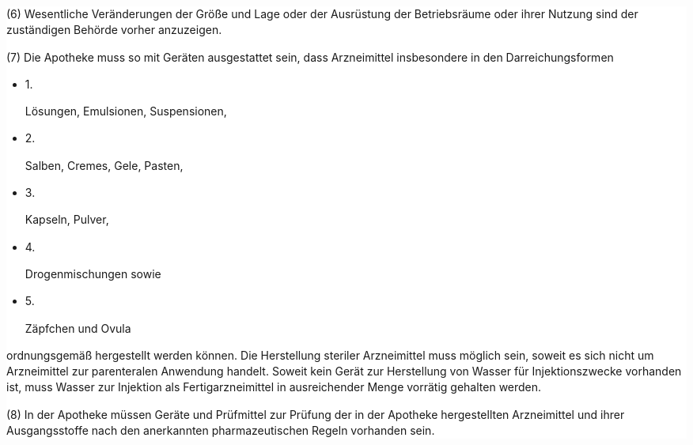(6) Wesentliche Veränderungen der Größe und Lage oder der Ausrüstung der
Betriebsräume oder ihrer Nutzung sind der zuständigen Behörde vorher
anzuzeigen.

</div>

<div class="jurAbsatz">

(7) Die Apotheke muss so mit Geräten ausgestattet sein, dass
Arzneimittel insbesondere in den Darreichungsformen

  - 1\.
    
    <div>
    
    Lösungen, Emulsionen, Suspensionen,
    
    </div>

  - 2\.
    
    <div>
    
    Salben, Cremes, Gele, Pasten,
    
    </div>

  - 3\.
    
    <div>
    
    Kapseln, Pulver,
    
    </div>

  - 4\.
    
    <div>
    
    Drogenmischungen sowie
    
    </div>

  - 5\.
    
    <div>
    
    Zäpfchen und Ovula
    
    </div>

ordnungsgemäß hergestellt werden können. Die Herstellung steriler
Arzneimittel muss möglich sein, soweit es sich nicht um Arzneimittel zur
parenteralen Anwendung handelt. Soweit kein Gerät zur Herstellung von
Wasser für Injektionszwecke vorhanden ist, muss Wasser zur Injektion als
Fertigarzneimittel in ausreichender Menge vorrätig gehalten werden.

</div>

<div class="jurAbsatz">

(8) In der Apotheke müssen Geräte und Prüfmittel zur Prüfung der in der
Apotheke hergestellten Arzneimittel und ihrer Ausgangsstoffe nach den
anerkannten pharmazeutischen Regeln vorhanden sein.
